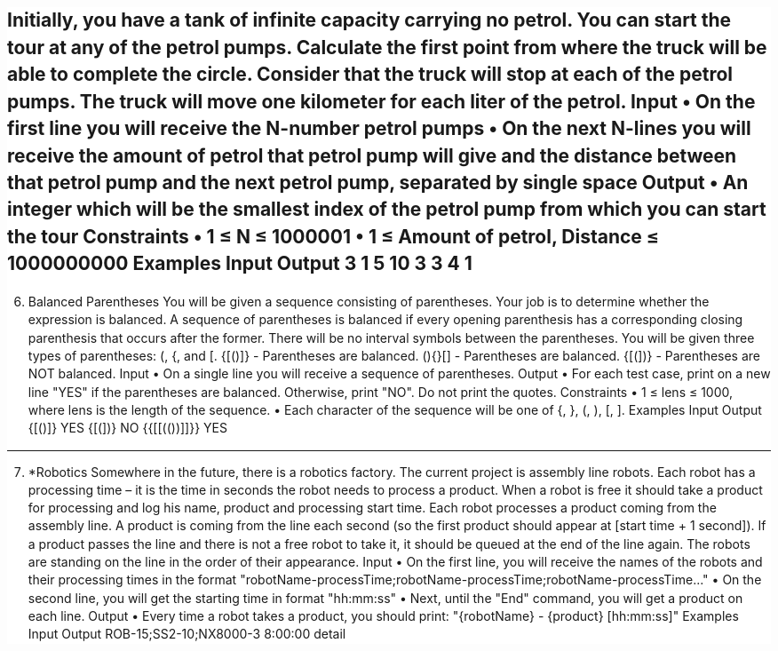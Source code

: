 Initially, you have a tank of infinite capacity carrying no petrol. You can start the tour at any of the petrol pumps. Calculate the first point from where the truck will be able to complete the circle. Consider that the truck will stop at each of the petrol pumps. The truck will move one kilometer for each liter of the petrol.
Input
•	On the first line you will receive the N-number petrol pumps
•	On the next N-lines you will receive the amount of petrol that petrol pump will give and the distance between that petrol pump and the next petrol pump, separated by single space
Output
•	An integer which will be the smallest index of the petrol pump from which you can start the tour
Constraints
•	1 ≤ N ≤ 1000001
•	1 ≤ Amount of petrol, Distance ≤ 1000000000
Examples
Input	Output
3
1 5
10 3
3 4	1
--------------------------------
6. Balanced Parentheses
You will be given a sequence consisting of parentheses. Your job is to determine whether the expression is balanced. A sequence of parentheses is balanced if every opening parenthesis has a corresponding closing parenthesis that occurs after the former. There will be no interval symbols between the parentheses. You will be given three types of parentheses: (, {, and [.
{[()]} - Parentheses are balanced.
(){}[] - Parentheses are balanced.
{[(])} - Parentheses are NOT balanced.
Input
•	On a single line you will receive a sequence of parentheses.
Output 
•	For each test case, print on a new line "YES" if the parentheses are balanced. 
Otherwise, print "NO". Do not print the quotes.
Constraints
•	1 ≤ lens ≤ 1000, where lens is the length of the sequence.
•	Each character of the sequence will be one of {, }, (, ), [, ].
Examples
Input	Output
{[()]}	YES
{[(])}	NO
{{[[(())]]}}	YES
--------------------------------
7.	*Robotics
Somewhere in the future, there is a robotics factory. The current project is assembly line robots.
Each robot has a processing time – it is the time in seconds the robot needs to process a product. When a robot is free it should take a product for processing and log his name, product and processing start time.
Each robot processes a product coming from the assembly line. A product is coming from the line each second (so the first product should appear at [start time + 1 second]). If a product passes the line and there is not a free robot to take it, it should be queued at the end of the line again.
The robots are standing on the line in the order of their appearance.
Input
•	On the first line, you will receive the names of the robots and their processing times in the format "robotName-processTime;robotName-processTime;robotName-processTime..."
•	On the second line, you will get the starting time in format "hh:mm:ss"
•	Next, until the "End" command, you will get a product on each line.
Output 
•	Every time a robot takes a product, you should print: "{robotName} - {product} [hh:mm:ss]"
Examples
Input	Output
ROB-15;SS2-10;NX8000-3
8:00:00
detail